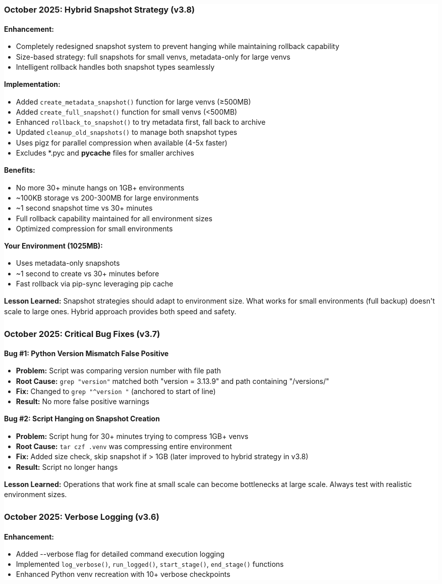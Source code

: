 ### October 2025: Hybrid Snapshot Strategy (v3.8)

**Enhancement:**
- Completely redesigned snapshot system to prevent hanging while maintaining rollback capability
- Size-based strategy: full snapshots for small venvs, metadata-only for large venvs
- Intelligent rollback handles both snapshot types seamlessly

**Implementation:**
- Added `create_metadata_snapshot()` function for large venvs (≥500MB)
- Added `create_full_snapshot()` function for small venvs (<500MB)
- Enhanced `rollback_to_snapshot()` to try metadata first, fall back to archive
- Updated `cleanup_old_snapshots()` to manage both snapshot types
- Uses pigz for parallel compression when available (4-5x faster)
- Excludes *.pyc and __pycache__ files for smaller archives

**Benefits:**
- No more 30+ minute hangs on 1GB+ environments
- ~100KB storage vs 200-300MB for large environments
- ~1 second snapshot time vs 30+ minutes
- Full rollback capability maintained for all environment sizes
- Optimized compression for small environments

**Your Environment (1025MB):**
- Uses metadata-only snapshots
- ~1 second to create vs 30+ minutes before
- Fast rollback via pip-sync leveraging pip cache

**Lesson Learned:**
Snapshot strategies should adapt to environment size. What works for small environments (full backup) doesn't scale to large ones. Hybrid approach provides both speed and safety.

### October 2025: Critical Bug Fixes (v3.7)

**Bug #1: Python Version Mismatch False Positive**
- **Problem:** Script was comparing version number with file path
- **Root Cause:** `grep "version"` matched both "version = 3.13.9" and path containing "/versions/"
- **Fix:** Changed to `grep "^version "` (anchored to start of line)
- **Result:** No more false positive warnings

**Bug #2: Script Hanging on Snapshot Creation**
- **Problem:** Script hung for 30+ minutes trying to compress 1GB+ venvs
- **Root Cause:** `tar czf .venv` was compressing entire environment
- **Fix:** Added size check, skip snapshot if > 1GB (later improved to hybrid strategy in v3.8)
- **Result:** Script no longer hangs

**Lesson Learned:**
Operations that work fine at small scale can become bottlenecks at large scale. Always test with realistic environment sizes.

### October 2025: Verbose Logging (v3.6)

**Enhancement:**
- Added --verbose flag for detailed command execution logging
- Implemented `log_verbose()`, `run_logged()`, `start_stage()`, `end_stage()` functions
- Enhanced Python venv recreation with 10+ verbose checkpoints
